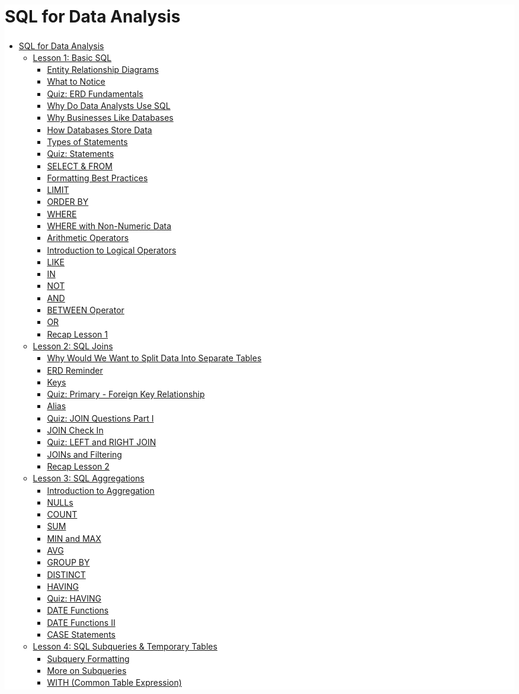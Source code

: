 # SQL for Data Analysis



- [SQL for Data Analysis](#sql-for-data-analysis)
    - [Lesson 1: Basic SQL](#lesson-1-basic-sql)
        - [Entity Relationship Diagrams](#entity-relationship-diagrams)
        - [What to Notice](#what-to-notice)
        - [Quiz: ERD Fundamentals](#quiz-erd-fundamentals)
        - [Why Do Data Analysts Use SQL](#why-do-data-analysts-use-sql)
        - [Why Businesses Like Databases](#why-businesses-like-databases)
        - [How Databases Store Data](#how-databases-store-data)
        - [Types of Statements](#types-of-statements)
        - [Quiz: Statements](#quiz-statements)
        - [SELECT & FROM](#select--from)
        - [Formatting Best Practices](#formatting-best-practices)
        - [LIMIT](#limit)
        - [ORDER BY](#order-by)
        - [WHERE](#where)
        - [WHERE with Non-Numeric Data](#where-with-non-numeric-data)
        - [Arithmetic Operators](#arithmetic-operators)
        - [Introduction to Logical Operators](#introduction-to-logical-operators)
        - [LIKE](#like)
        - [IN](#in)
        - [NOT](#not)
        - [AND](#and)
        - [BETWEEN Operator](#between-operator)
        - [OR](#or)
        - [Recap Lesson 1](#recap-lesson-1)
    - [Lesson 2: SQL Joins](#lesson-2-sql-joins)
        - [Why Would We Want to Split Data Into Separate Tables](#why-would-we-want-to-split-data-into-separate-tables)
        - [ERD Reminder](#erd-reminder)
        - [Keys](#keys)
        - [Quiz: Primary - Foreign Key Relationship](#quiz-primary---foreign-key-relationship)
        - [Alias](#alias)
        - [Quiz: JOIN Questions Part I](#quiz-join-questions-part-i)
        - [JOIN Check In](#join-check-in)
        - [Quiz: LEFT and RIGHT JOIN](#quiz-left-and-right-join)
        - [JOINs and Filtering](#joins-and-filtering)
        - [Recap Lesson 2](#recap-lesson-2)
    - [Lesson 3: SQL Aggregations](#lesson-3-sql-aggregations)
        - [Introduction to Aggregation](#introduction-to-aggregation)
        - [NULLs](#nulls)
        - [COUNT](#count)
        - [SUM](#sum)
        - [MIN and MAX](#min-and-max)
        - [AVG](#avg)
        - [GROUP BY](#group-by)
        - [DISTINCT](#distinct)
        - [HAVING](#having)
        - [Quiz: HAVING](#quiz-having)
        - [DATE Functions](#date-functions)
        - [DATE Functions II](#date-functions-ii)
        - [CASE Statements](#case-statements)
    - [Lesson 4: SQL Subqueries & Temporary Tables](#lesson-4-sql-subqueries--temporary-tables)
        - [Subquery Formatting](#subquery-formatting)
        - [More on Subqueries](#more-on-subqueries)
        - [WITH (Common Table Expression)](#with-common-table-expression)

